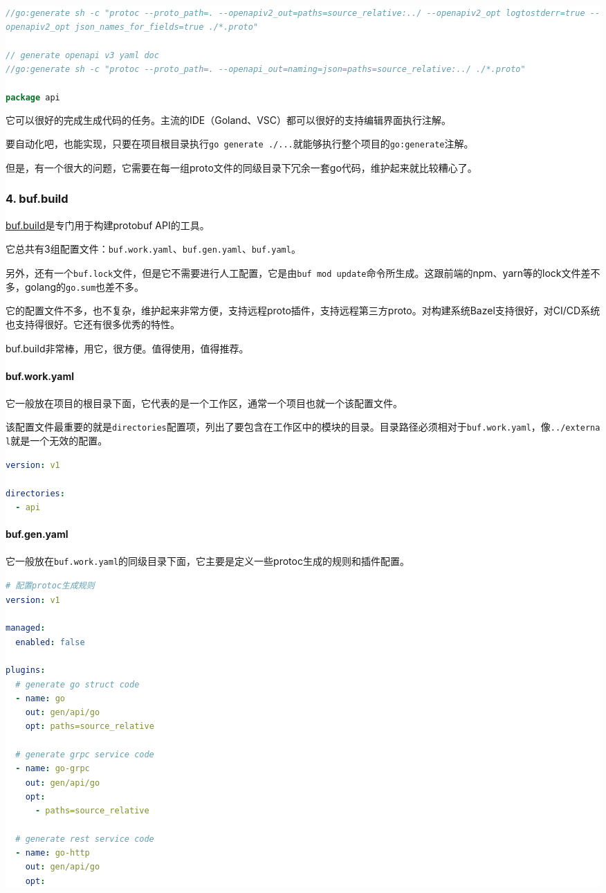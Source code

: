 ```go
//go:generate sh -c "protoc --proto_path=. --openapiv2_out=paths=source_relative:../ --openapiv2_opt logtostderr=true --openapiv2_opt json_names_for_fields=true ./*.proto"

// generate openapi v3 yaml doc
//go:generate sh -c "protoc --proto_path=. --openapi_out=naming=json=paths=source_relative:../ ./*.proto"

package api
```

它可以很好的完成生成代码的任务。主流的IDE（Goland、VSC）都可以很好的支持编辑界面执行注解。

要自动化吧，也能实现，只要在项目根目录执行`go generate ./...`就能够执行整个项目的`go:generate`注解。

但是，有一个很大的问题，它需要在每一组proto文件的同级目录下冗余一套go代码，维护起来就比较糟心了。

### 4. buf.build

[buf.build](https://docs.buf.build/)是专门用于构建protobuf API的工具。

它总共有3组配置文件：`buf.work.yaml`、`buf.gen.yaml`、`buf.yaml`。

另外，还有一个`buf.lock`文件，但是它不需要进行人工配置，它是由`buf mod update`命令所生成。这跟前端的npm、yarn等的lock文件差不多，golang的`go.sum`也差不多。

它的配置文件不多，也不复杂，维护起来非常方便，支持远程proto插件，支持远程第三方proto。对构建系统Bazel支持很好，对CI/CD系统也支持得很好。它还有很多优秀的特性。

buf.build非常棒，用它，很方便。值得使用，值得推荐。

#### buf.work.yaml

它一般放在项目的根目录下面，它代表的是一个工作区，通常一个项目也就一个该配置文件。

该配置文件最重要的就是`directories`配置项，列出了要包含在工作区中的模块的目录。目录路径必须相对于`buf.work.yaml`，像`../external`就是一个无效的配置。

```yml
version: v1

directories:
  - api
```

#### buf.gen.yaml

它一般放在`buf.work.yaml`的同级目录下面，它主要是定义一些protoc生成的规则和插件配置。

```yml
# 配置protoc生成规则
version: v1

managed:
  enabled: false

plugins:
  # generate go struct code
  - name: go
    out: gen/api/go
    opt: paths=source_relative

  # generate grpc service code
  - name: go-grpc
    out: gen/api/go
    opt:
      - paths=source_relative

  # generate rest service code
  - name: go-http
    out: gen/api/go
    opt:
```